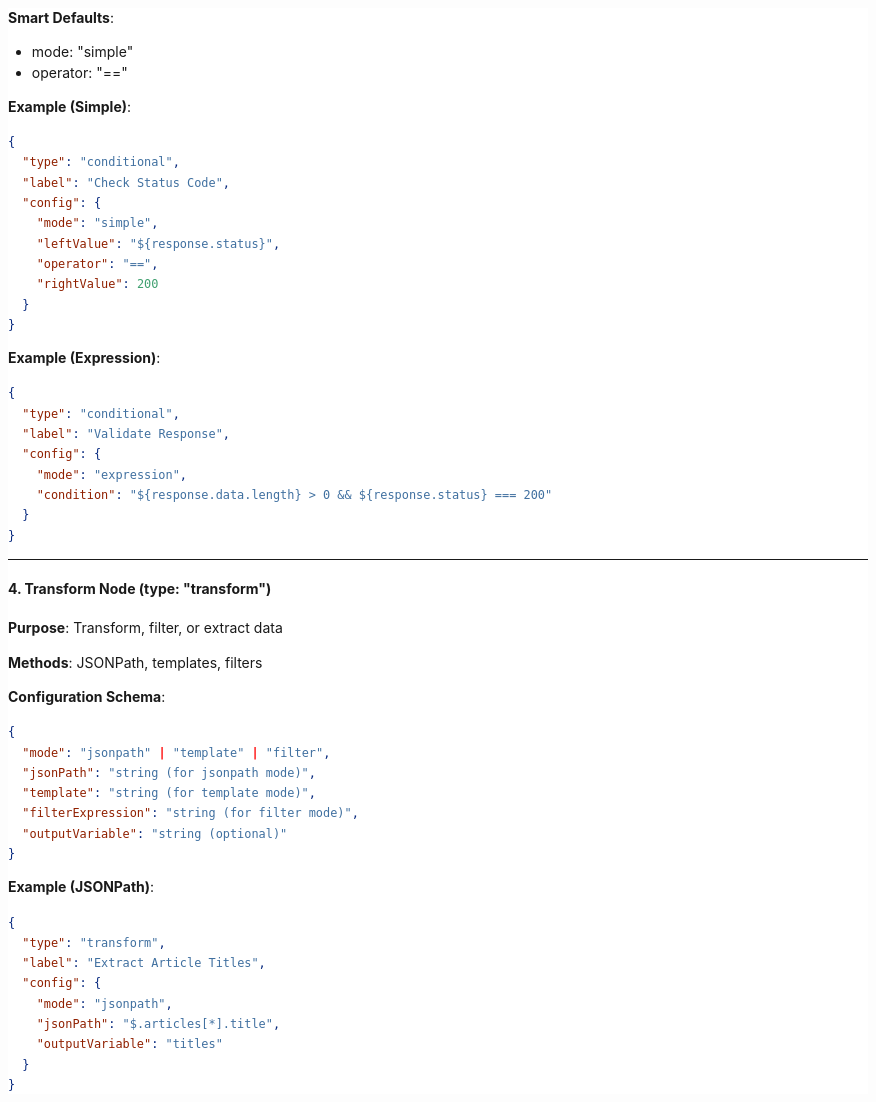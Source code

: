 **Smart Defaults**:
- mode: "simple"
- operator: "=="

**Example (Simple)**:
```json
{
  "type": "conditional",
  "label": "Check Status Code",
  "config": {
    "mode": "simple",
    "leftValue": "${response.status}",
    "operator": "==",
    "rightValue": 200
  }
}
```

**Example (Expression)**:
```json
{
  "type": "conditional",
  "label": "Validate Response",
  "config": {
    "mode": "expression",
    "condition": "${response.data.length} > 0 && ${response.status} === 200"
  }
}
```

---

#### 4. Transform Node (type: "transform")

**Purpose**: Transform, filter, or extract data

**Methods**: JSONPath, templates, filters

**Configuration Schema**:
```json
{
  "mode": "jsonpath" | "template" | "filter",
  "jsonPath": "string (for jsonpath mode)",
  "template": "string (for template mode)",
  "filterExpression": "string (for filter mode)",
  "outputVariable": "string (optional)"
}
```

**Example (JSONPath)**:
```json
{
  "type": "transform",
  "label": "Extract Article Titles",
  "config": {
    "mode": "jsonpath",
    "jsonPath": "$.articles[*].title",
    "outputVariable": "titles"
  }
}
```
